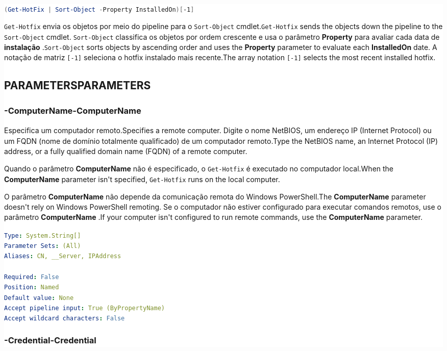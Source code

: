 ```powershell
(Get-HotFix | Sort-Object -Property InstalledOn)[-1]
```

<span data-ttu-id="9294c-130">`Get-Hotfix` envia os objetos por meio do pipeline para o `Sort-Object` cmdlet.</span><span class="sxs-lookup"><span data-stu-id="9294c-130">`Get-Hotfix` sends the objects down the pipeline to the `Sort-Object` cmdlet.</span></span> <span data-ttu-id="9294c-131">`Sort-Object` classifica os objetos por ordem crescente e usa o parâmetro **Property** para avaliar cada data de **instalação** .</span><span class="sxs-lookup"><span data-stu-id="9294c-131">`Sort-Object` sorts objects by ascending order and uses the **Property** parameter to evaluate each **InstalledOn** date.</span></span> <span data-ttu-id="9294c-132">A notação de matriz `[-1]` seleciona o hotfix instalado mais recente.</span><span class="sxs-lookup"><span data-stu-id="9294c-132">The array notation `[-1]` selects the most recent installed hotfix.</span></span>

## <span data-ttu-id="9294c-133">PARAMETERS</span><span class="sxs-lookup"><span data-stu-id="9294c-133">PARAMETERS</span></span>

### <span data-ttu-id="9294c-134">-ComputerName</span><span class="sxs-lookup"><span data-stu-id="9294c-134">-ComputerName</span></span>

<span data-ttu-id="9294c-135">Especifica um computador remoto.</span><span class="sxs-lookup"><span data-stu-id="9294c-135">Specifies a remote computer.</span></span> <span data-ttu-id="9294c-136">Digite o nome NetBIOS, um endereço IP (Internet Protocol) ou um FQDN (nome de domínio totalmente qualificado) de um computador remoto.</span><span class="sxs-lookup"><span data-stu-id="9294c-136">Type the NetBIOS name, an Internet Protocol (IP) address, or a fully qualified domain name (FQDN) of a remote computer.</span></span>

<span data-ttu-id="9294c-137">Quando o parâmetro **ComputerName** não é especificado, o `Get-Hotfix` é executado no computador local.</span><span class="sxs-lookup"><span data-stu-id="9294c-137">When the **ComputerName** parameter isn't specified, `Get-Hotfix` runs on the local computer.</span></span>

<span data-ttu-id="9294c-138">O parâmetro **ComputerName** não depende da comunicação remota do Windows PowerShell.</span><span class="sxs-lookup"><span data-stu-id="9294c-138">The **ComputerName** parameter doesn't rely on Windows PowerShell remoting.</span></span> <span data-ttu-id="9294c-139">Se o computador não estiver configurado para executar comandos remotos, use o parâmetro **ComputerName** .</span><span class="sxs-lookup"><span data-stu-id="9294c-139">If your computer isn't configured to run remote commands, use the **ComputerName** parameter.</span></span>

```yaml
Type: System.String[]
Parameter Sets: (All)
Aliases: CN, __Server, IPAddress

Required: False
Position: Named
Default value: None
Accept pipeline input: True (ByPropertyName)
Accept wildcard characters: False
```

### <span data-ttu-id="9294c-140">-Credential</span><span class="sxs-lookup"><span data-stu-id="9294c-140">-Credential</span></span>
